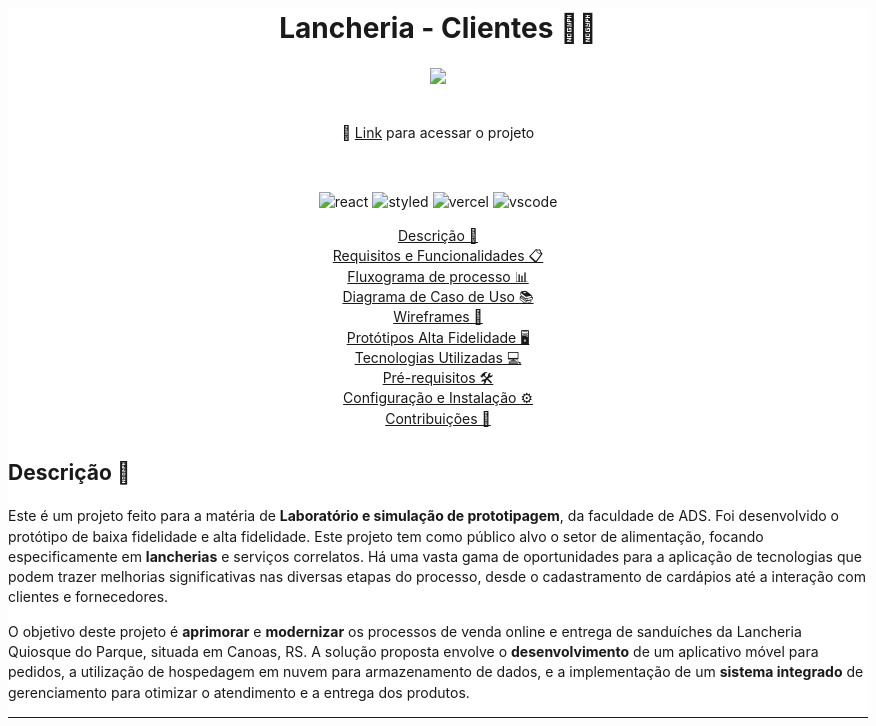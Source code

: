 [react_BADGE]: https://img.shields.io/badge/React-61DAFB?logo=react&logoColor=black&style=for-the-badge
[styled_BADGE]: https://img.shields.io/badge/styledcomponents-C567B2?logo=styledcomponents&logoColor=black&style=for-the-badge
[vercel_BADGE]: https://img.shields.io/badge/Vercel-000000?logo=vercel&logoColor=white&style=for-the-badge
[vscode_BADGE]: https://img.shields.io/badge/VS%20Code-007ACC?logo=visual-studio-code&logoColor=white&style=for-the-badge

<h1 align="center" style="font-weight: bold;">Lancheria - Clientes 🍔👥</h1>

<div align="center">
  
<img src="https://images2.imgbox.com/7f/ac/xaWUK18Z_o.png">

</br>
</br>

🔗 [Link](https://lancheria-clientes-react.vercel.app/) para acessar o projeto

</br>

</div>

<div align="center">
  
![react][react_BADGE]
![styled][styled_BADGE]
![vercel][vercel_BADGE]
![vscode][vscode_BADGE]

</div>

<p align="center">
  <a href="#descricao">Descrição 📄</a><br>
  <a href="#requisitos">Requisitos e Funcionalidades 📋</a><br>
  <a href="#fluxograma">Fluxograma de processo 📊</a><br>
  <a href="#diagrama">Diagrama de Caso de Uso 📚</a><br>
  <a href="#wireframe">Wireframes 📝</a><br>
  <a href="#prototipo">Protótipos Alta Fidelidade 🖥️</a><br>
  <a href="#tecnologias">Tecnologias Utilizadas 💻</a><br>
  <a href="#pre-requisitos">Pré-requisitos 🛠️</a><br>
  <a href="#config">Configuração e Instalação ⚙️</a><br>
  <a href="#contribuicao">Contribuições 🤝</a>
</p>

<h2 id="descricao"> Descrição 📄</h2>

Este é um projeto feito para a matéria de **Laboratório e simulação de prototipagem**, da faculdade de ADS. Foi desenvolvido o protótipo de baixa fidelidade e alta fidelidade. Este projeto tem como público alvo o setor de alimentação, focando especificamente em **lancherias** e serviços correlatos. Há uma vasta gama de oportunidades para a aplicação de tecnologias que podem trazer melhorias significativas nas diversas etapas do processo, desde o cadastramento de cardápios até a interação com clientes e fornecedores.

O objetivo deste projeto é **aprimorar** e **modernizar** os processos de venda online e
entrega de sanduíches da Lancheria Quiosque do Parque, situada em Canoas, RS. A
solução proposta envolve o **desenvolvimento** de um aplicativo móvel para pedidos, a
utilização de hospedagem em nuvem para armazenamento de dados, e a implementação de
um **sistema integrado** de gerenciamento para otimizar o atendimento e a entrega dos
produtos.

---
